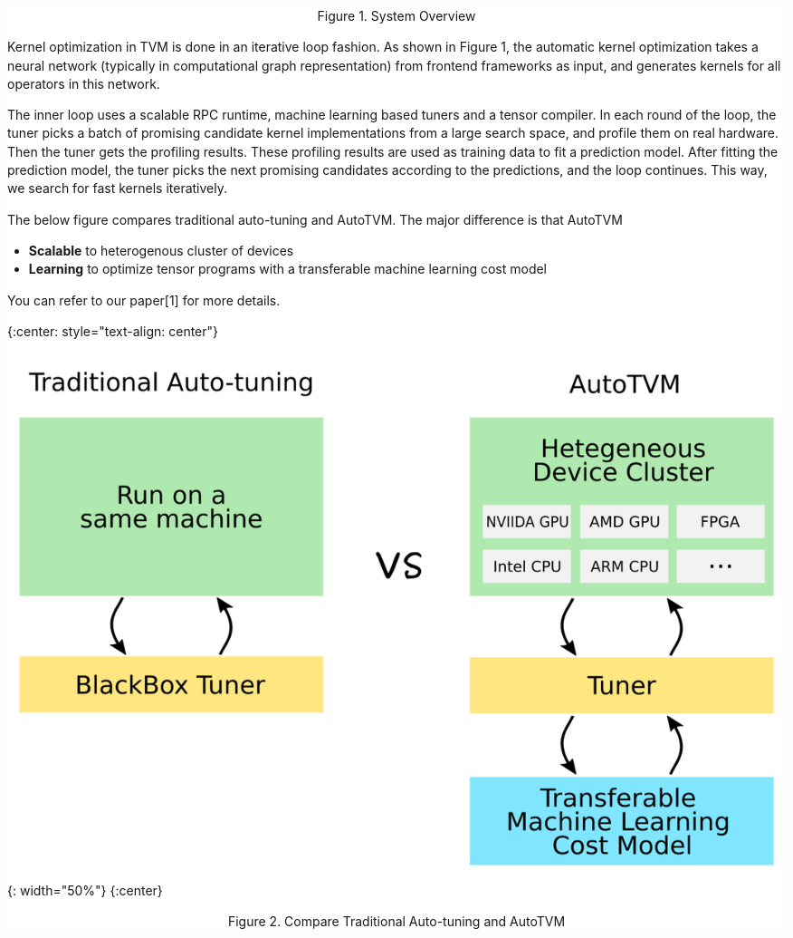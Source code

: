 <center> Figure 1. System Overview </center> <p></p>

Kernel optimization in TVM is done in an iterative loop fashion.
As shown in Figure 1, the automatic kernel optimization takes a neural network (typically in computational graph representation)
from frontend frameworks as input, and generates kernels for all operators in this network.

The inner loop uses a scalable RPC runtime, machine learning based tuners and a tensor compiler.
In each round of the loop, the tuner picks a batch of promising candidate kernel implementations from a large search space,
and profile them on real hardware. Then the tuner gets the profiling results. These profiling results are used as training 
data to fit a prediction model. After fitting the prediction model, the tuner picks the next promising candidates according to the predictions,
and the loop continues. This way, we search for fast kernels iteratively.

The below figure compares traditional auto-tuning and AutoTVM. 
The major difference is that AutoTVM
- **Scalable** to heterogenous cluster of devices
- **Learning** to optimize tensor programs with a transferable machine learning cost model

You can refer to our paper[1] for more details.

{:center: style="text-align: center"}
![image](/images/autotune-all/autotvm.png){: width="50%"}
{:center}
<center> Figure 2. Compare Traditional Auto-tuning and AutoTVM </center> <p></p>
